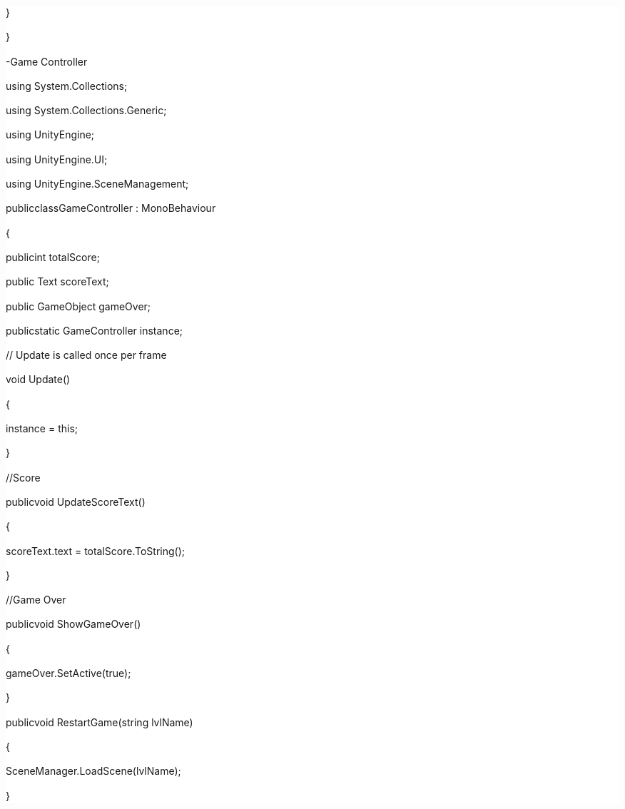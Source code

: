 }

}

-Game Controller

using System.Collections;

using System.Collections.Generic;

using UnityEngine;

using UnityEngine.UI;

using UnityEngine.SceneManagement;

publicclassGameController : MonoBehaviour

{

publicint totalScore;

public Text scoreText;

public GameObject gameOver;

publicstatic GameController instance;

// Update is called once per frame

void Update()

{

instance = this;

}

//Score

publicvoid UpdateScoreText()

{

scoreText.text = totalScore.ToString();

}

//Game Over

publicvoid ShowGameOver()

{

gameOver.SetActive(true);

}

publicvoid RestartGame(string lvlName)

{

SceneManager.LoadScene(lvlName);

}
